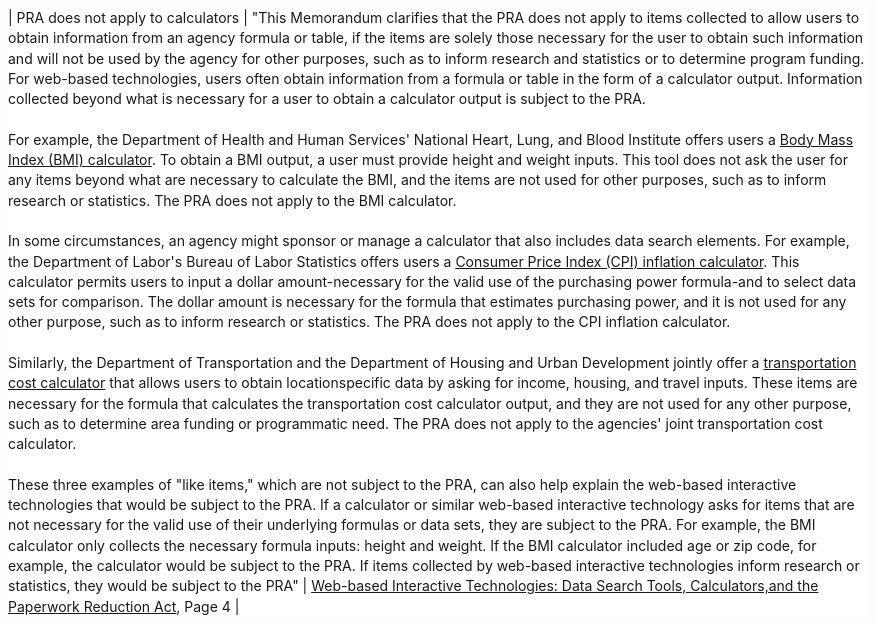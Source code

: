 | PRA does not apply to calculators | "This Memorandum clarifies that the PRA does not apply to items collected to allow users to obtain information from an agency formula or table, if the items are solely those necessary for the user to obtain such information and will not be used by the agency for other purposes, such as to inform research and statistics or to determine program funding. For web-based technologies, users often obtain information from a formula or table in the form of a calculator output. Information collected beyond what is necessary for a user to obtain a calculator output is subject to the PRA. <br><br> For example, the Department of Health and Human Services' National Heart, Lung, and Blood Institute offers users a [Body Mass Index (BMI) calculator](http://www.nhlbi.nih.gov/health/educational/lose_wt/BMI/bmicalc.htm). To obtain a BMI output, a user must provide height and weight inputs. This tool does not ask the user for any items beyond what are necessary to calculate the BMI, and the items are not used for other purposes, such as to inform research or statistics. The PRA does not apply to the BMI calculator. <br><br> In some circumstances, an agency might sponsor or manage a calculator that also includes data search elements. For example, the Department of Labor's Bureau of Labor Statistics offers users a [Consumer Price Index (CPI) inflation calculator](http://www.bls.gov/data/inflation_calculator.htm). This calculator permits users to input a dollar amount-necessary for the valid use of the purchasing power formula-and to select data sets for comparison. The dollar amount is necessary for the formula that estimates purchasing power, and it is not used for any other purpose, such as to inform research or statistics. The PRA does not apply to the CPI inflation calculator. <br><br> Similarly, the Department of Transportation and the Department of Housing and Urban Development jointly offer a [transportation cost calculator](http://www.locationaffordability.info/tcc.aspx) that allows users to obtain locationspecific data by asking for income, housing, and travel inputs. These items are necessary for the formula that calculates the transportation cost calculator output, and they are not used for any other purpose, such as to determine area funding or programmatic need. The PRA does not apply to the agencies' joint transportation cost calculator.<br><br> These three examples of "like items," which are not subject to the PRA, can also help explain the web-based interactive technologies that would be subject to the PRA. If a calculator or similar web-based interactive technology asks for items that are not necessary for the valid use of their underlying formulas or data sets, they are subject to the PRA. For example, the BMI calculator only collects the necessary formula inputs: height and weight. If the BMI calculator included age or zip code, for example, the calculator would be subject to the PRA. If items collected by web-based interactive technologies inform research or statistics,  they would be subject to the PRA" | [Web-based Interactive Technologies: Data Search Tools, Calculators,and the Paperwork Reduction Act](https://obamawhitehouse.archives.gov/sites/default/files/omb/inforeg/memos/2014/web-based-interactive-technologies-data-search-tools-calculators-paperwork-reduction-act.pdf), Page 4 |  
